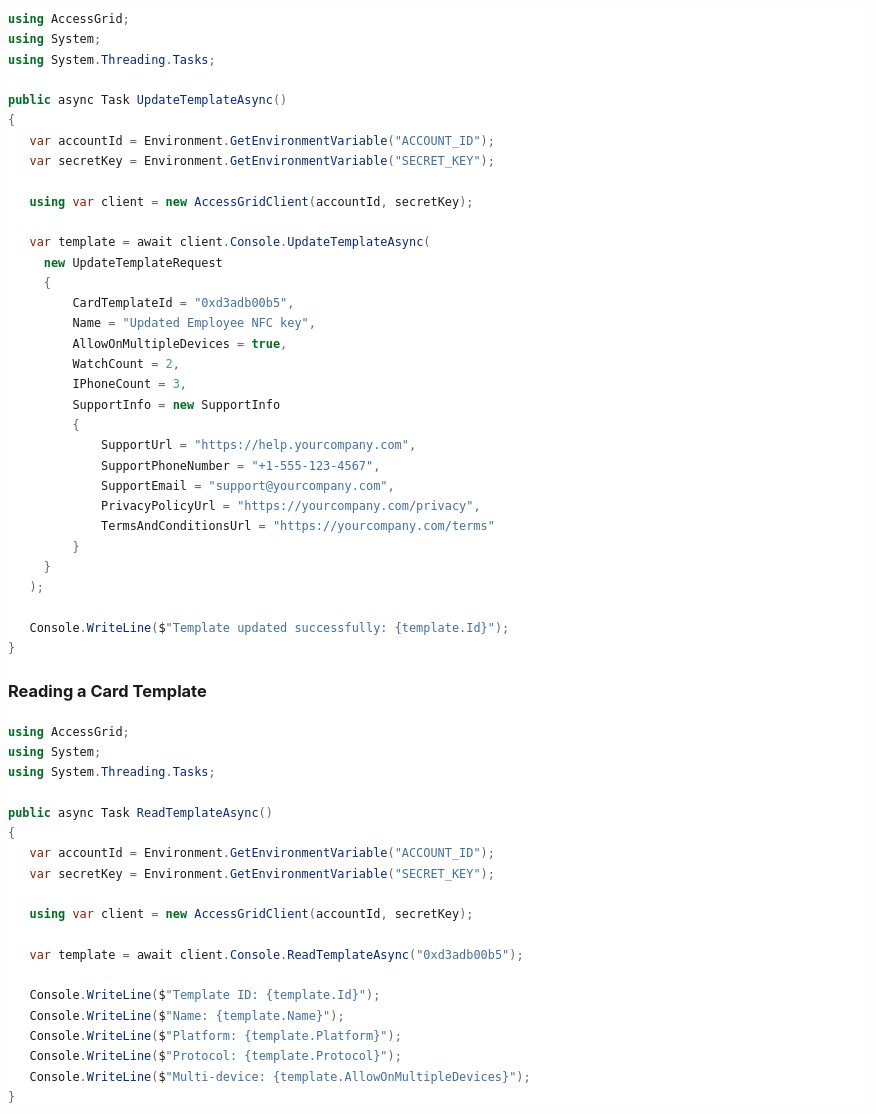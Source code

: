 ```csharp
using AccessGrid;
using System;
using System.Threading.Tasks;

public async Task UpdateTemplateAsync()
{
   var accountId = Environment.GetEnvironmentVariable("ACCOUNT_ID");
   var secretKey = Environment.GetEnvironmentVariable("SECRET_KEY");

   using var client = new AccessGridClient(accountId, secretKey);

   var template = await client.Console.UpdateTemplateAsync(
     new UpdateTemplateRequest
     {
         CardTemplateId = "0xd3adb00b5",
         Name = "Updated Employee NFC key",
         AllowOnMultipleDevices = true,
         WatchCount = 2,
         IPhoneCount = 3,
         SupportInfo = new SupportInfo
         {
             SupportUrl = "https://help.yourcompany.com",
             SupportPhoneNumber = "+1-555-123-4567",
             SupportEmail = "support@yourcompany.com",
             PrivacyPolicyUrl = "https://yourcompany.com/privacy",
             TermsAndConditionsUrl = "https://yourcompany.com/terms"
         }
     }
   );

   Console.WriteLine($"Template updated successfully: {template.Id}");
}
```

### Reading a Card Template

```csharp
using AccessGrid;
using System;
using System.Threading.Tasks;

public async Task ReadTemplateAsync()
{
   var accountId = Environment.GetEnvironmentVariable("ACCOUNT_ID");
   var secretKey = Environment.GetEnvironmentVariable("SECRET_KEY");

   using var client = new AccessGridClient(accountId, secretKey);

   var template = await client.Console.ReadTemplateAsync("0xd3adb00b5");

   Console.WriteLine($"Template ID: {template.Id}");
   Console.WriteLine($"Name: {template.Name}");
   Console.WriteLine($"Platform: {template.Platform}");
   Console.WriteLine($"Protocol: {template.Protocol}");
   Console.WriteLine($"Multi-device: {template.AllowOnMultipleDevices}");
}
```
